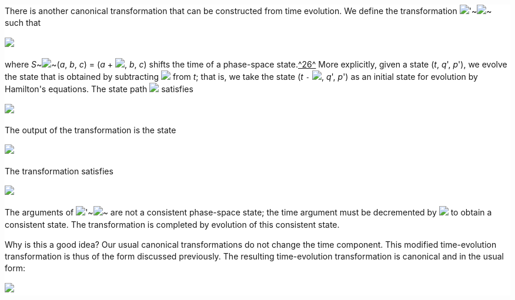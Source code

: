 There is another canonical transformation that can be constructed from
time evolution. We define the transformation
![](chap5-Z-G-D-11.gif)'~![](chap1-Z-G-D-43.gif)~ such that

<div align="left">

![](chap5-Z-G-293.gif)

</div>

where *S*~![](chap1-Z-G-D-43.gif)~(*a*, *b*, *c*) = (*a* +
![](chap1-Z-G-D-43.gif), *b*, *c*) shifts the time of a phase-space
state.[^26^](#footnote_Temp_394) More explicitly, given a state (*t*,
*q*', *p*'), we evolve the state that is obtained by subtracting
![](chap1-Z-G-D-43.gif) from *t*; that is, we take the state (*t* `-`
![](chap1-Z-G-D-43.gif), *q*', *p*') as an initial state for evolution
by Hamilton's equations. The state path ![](chap3-Z-G-D-5.gif) satisfies

<div align="left">

![](chap5-Z-G-294.gif)

</div>

The output of the transformation is the state

<div align="left">

![](chap5-Z-G-295.gif)

</div>

The transformation satisfies

<div align="left">

![](chap5-Z-G-296.gif)

</div>

The arguments of ![](chap5-Z-G-D-11.gif)'~![](chap1-Z-G-D-43.gif)~ are
not a consistent phase-space state; the time argument must be
decremented by ![](chap1-Z-G-D-43.gif) to obtain a consistent state. The
transformation is completed by evolution of this consistent state.

Why is this a good idea? Our usual canonical transformations do not
change the time component. This modified time-evolution transformation
is thus of the form discussed previously. The resulting time-evolution
transformation is canonical and in the usual form:

<div align="left">

![](chap5-Z-G-297.gif)

</div>
